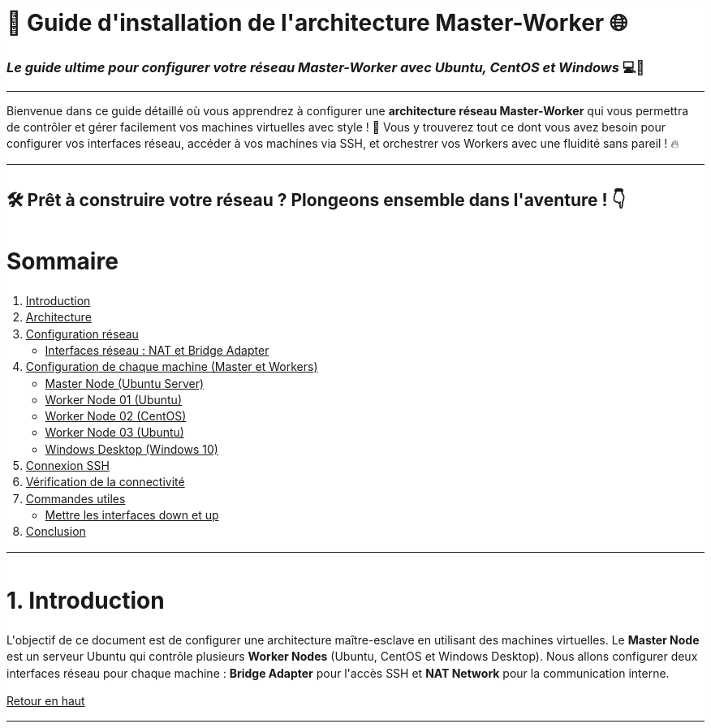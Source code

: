 # 🚀 **Guide d'installation de l'architecture Master-Worker** 🌐

### *Le guide ultime pour configurer votre réseau Master-Worker avec Ubuntu, CentOS et Windows* 💻🔧

---

Bienvenue dans ce guide détaillé où vous apprendrez à configurer une **architecture réseau Master-Worker** qui vous permettra de contrôler et gérer facilement vos machines virtuelles avec style ! 🌟 Vous y trouverez tout ce dont vous avez besoin pour configurer vos interfaces réseau, accéder à vos machines via SSH, et orchestrer vos Workers avec une fluidité sans pareil ! 🔥

---

## 🛠 **Prêt à construire votre réseau ? Plongeons ensemble dans l'aventure !** 👇




# Sommaire

1. [Introduction](#1-introduction)
2. [Architecture](#2-architecture)
3. [Configuration réseau](#3-configuration-réseau)
   - [Interfaces réseau : NAT et Bridge Adapter](#interfaces-réseau-nat-et-bridge-adapter)
4. [Configuration de chaque machine (Master et Workers)](#4-configuration-de-chaque-machine-master-et-workers)
   - [Master Node (Ubuntu Server)](#master-node-ubuntu-server)
   - [Worker Node 01 (Ubuntu)](#worker-node-01-ubuntu-server)
   - [Worker Node 02 (CentOS)](#worker-node-02-centos-7)
   - [Worker Node 03 (Ubuntu)](#worker-node-03-ubuntu-server)
   - [Windows Desktop (Windows 10)](#windows-desktop-windows-10)
5. [Connexion SSH](#5-connexion-ssh)
6. [Vérification de la connectivité](#6-vérification-de-la-connectivité)
7. [Commandes utiles](#7-commandes-utiles)
   - [Mettre les interfaces down et up](#mettre-les-interfaces-down-et-up)
8. [Conclusion](#8-conclusion)

---

# 1. Introduction

L'objectif de ce document est de configurer une architecture maître-esclave en utilisant des machines virtuelles. Le **Master Node** est un serveur Ubuntu qui contrôle plusieurs **Worker Nodes** (Ubuntu, CentOS et Windows Desktop). Nous allons configurer deux interfaces réseau pour chaque machine : **Bridge Adapter** pour l'accès SSH et **NAT Network** pour la communication interne.

[Retour en haut](#sommaire)

---